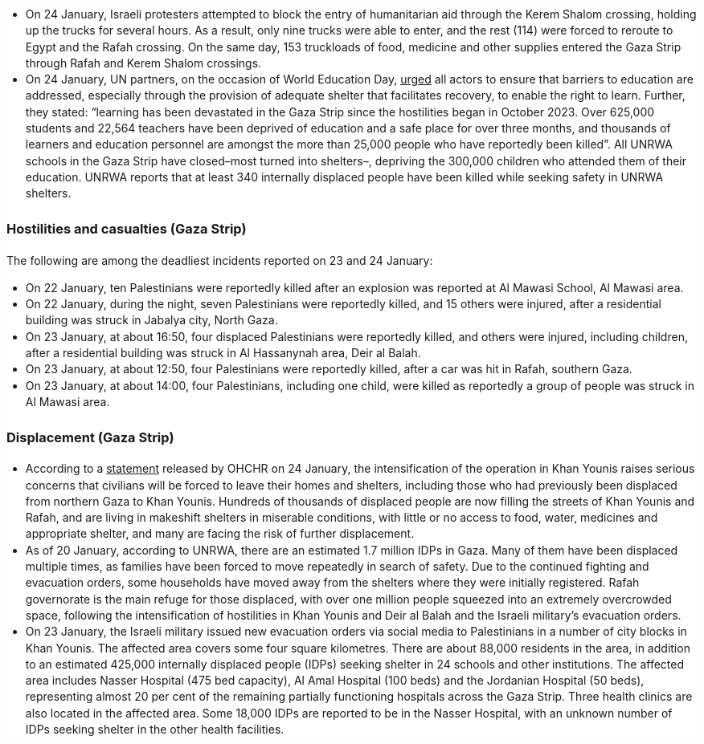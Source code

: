 * On 24 January, Israeli protesters attempted to block the entry of humanitarian aid through the Kerem Shalom crossing, holding up the trucks for several hours. As a result, only nine trucks were able to enter, and the rest (114) were forced to reroute to Egypt and the Rafah crossing. On the same day, 153 truckloads of food, medicine and other supplies entered the Gaza Strip through Rafah and Kerem Shalom crossings.
* On 24 January, UN partners, on the occasion of World Education Day, [urged](https://reliefweb.int/report/occupied-palestinian-territory/education-day-2024-end-conflict-imperative-return-learning-palestine) all actors to ensure that barriers to education are addressed, especially through the provision of adequate shelter that facilitates recovery, to enable the right to learn. Further, they stated: “learning has been devastated in the Gaza Strip since the hostilities began in October 2023\. Over 625,000 students and 22,564 teachers have been deprived of education and a safe place for over three months, and thousands of learners and education personnel are amongst the more than 25,000 people who have reportedly been killed”. All UNRWA schools in the Gaza Strip have closed–most turned into shelters–, depriving the 300,000 children who attended them of their education. UNRWA reports that at least 340 internally displaced people have been killed while seeking safety in UNRWA shelters.

### Hostilities and casualties (Gaza Strip)

The following are among the deadliest incidents reported on 23 and 24 January:

* On 22 January, ten Palestinians were reportedly killed after an explosion was reported at Al Mawasi School, Al Mawasi area.
* On 22 January, during the night, seven Palestinians were reportedly killed, and 15 others were injured, after a residential building was struck in Jabalya city, North Gaza.
* On 23 January, at about 16:50, four displaced Palestinians were reportedly killed, and others were injured, including children, after a residential building was struck in Al Hassanynah area, Deir al Balah.
* On 23 January, at about 12:50, four Palestinians were reportedly killed, after a car was hit in Rafah, southern Gaza.
* On 23 January, at about 14:00, four Palestinians, including one child, were killed as reportedly a group of people was struck in Al Mawasi area.

### Displacement (Gaza Strip)

* According to a [statement](https://reliefweb.int/report/occupied-palestinian-territory/un-human-rights-office-opt-khan-younis-escalation-poses-risk-possible-spillover-rafah-enar) released by OHCHR on 24 January, the intensification of the operation in Khan Younis raises serious concerns that civilians will be forced to leave their homes and shelters, including those who had previously been displaced from northern Gaza to Khan Younis. Hundreds of thousands of displaced people are now filling the streets of Khan Younis and Rafah, and are living in makeshift shelters in miserable conditions, with little or no access to food, water, medicines and appropriate shelter, and many are facing the risk of further displacement.
* As of 20 January, according to UNRWA, there are an estimated 1.7 million IDPs in Gaza. Many of them have been displaced multiple times, as families have been forced to move repeatedly in search of safety. Due to the continued fighting and evacuation orders, some households have moved away from the shelters where they were initially registered. Rafah governorate is the main refuge for those displaced, with over one million people squeezed into an extremely overcrowded space, following the intensification of hostilities in Khan Younis and Deir al Balah and the Israeli military’s evacuation orders.
* On 23 January, the Israeli military issued new evacuation orders via social media to Palestinians in a number of city blocks in Khan Younis. The affected area covers some four square kilometres. There are about 88,000 residents in the area, in addition to an estimated 425,000 internally displaced people (IDPs) seeking shelter in 24 schools and other institutions. The affected area includes Nasser Hospital (475 bed capacity), Al Amal Hospital (100 beds) and the Jordanian Hospital (50 beds), representing almost 20 per cent of the remaining partially functioning hospitals across the Gaza Strip. Three health clinics are also located in the affected area. Some 18,000 IDPs are reported to be in the Nasser Hospital, with an unknown number of IDPs seeking shelter in the other health facilities.
